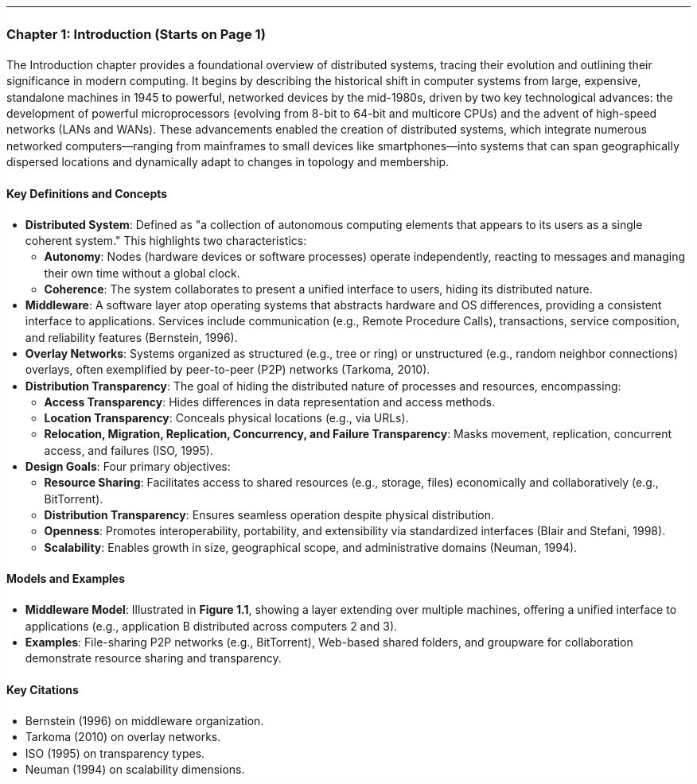 
---

### Chapter 1: Introduction (Starts on Page 1)
The Introduction chapter provides a foundational overview of distributed systems, tracing their evolution and outlining their significance in modern computing. It begins by describing the historical shift in computer systems from large, expensive, standalone machines in 1945 to powerful, networked devices by the mid-1980s, driven by two key technological advances: the development of powerful microprocessors (evolving from 8-bit to 64-bit and multicore CPUs) and the advent of high-speed networks (LANs and WANs). These advancements enabled the creation of distributed systems, which integrate numerous networked computers—ranging from mainframes to small devices like smartphones—into systems that can span geographically dispersed locations and dynamically adapt to changes in topology and membership.

#### Key Definitions and Concepts
- **Distributed System**: Defined as "a collection of autonomous computing elements that appears to its users as a single coherent system." This highlights two characteristics:
  - **Autonomy**: Nodes (hardware devices or software processes) operate independently, reacting to messages and managing their own time without a global clock.
  - **Coherence**: The system collaborates to present a unified interface to users, hiding its distributed nature.
- **Middleware**: A software layer atop operating systems that abstracts hardware and OS differences, providing a consistent interface to applications. Services include communication (e.g., Remote Procedure Calls), transactions, service composition, and reliability features (Bernstein, 1996).
- **Overlay Networks**: Systems organized as structured (e.g., tree or ring) or unstructured (e.g., random neighbor connections) overlays, often exemplified by peer-to-peer (P2P) networks (Tarkoma, 2010).
- **Distribution Transparency**: The goal of hiding the distributed nature of processes and resources, encompassing:
  - **Access Transparency**: Hides differences in data representation and access methods.
  - **Location Transparency**: Conceals physical locations (e.g., via URLs).
  - **Relocation, Migration, Replication, Concurrency, and Failure Transparency**: Masks movement, replication, concurrent access, and failures (ISO, 1995).
- **Design Goals**: Four primary objectives:
  - **Resource Sharing**: Facilitates access to shared resources (e.g., storage, files) economically and collaboratively (e.g., BitTorrent).
  - **Distribution Transparency**: Ensures seamless operation despite physical distribution.
  - **Openness**: Promotes interoperability, portability, and extensibility via standardized interfaces (Blair and Stefani, 1998).
  - **Scalability**: Enables growth in size, geographical scope, and administrative domains (Neuman, 1994).

#### Models and Examples
- **Middleware Model**: Illustrated in **Figure 1.1**, showing a layer extending over multiple machines, offering a unified interface to applications (e.g., application B distributed across computers 2 and 3).
- **Examples**: File-sharing P2P networks (e.g., BitTorrent), Web-based shared folders, and groupware for collaboration demonstrate resource sharing and transparency.

#### Key Citations
- Bernstein (1996) on middleware organization.
- Tarkoma (2010) on overlay networks.
- ISO (1995) on transparency types.
- Neuman (1994) on scalability dimensions.
